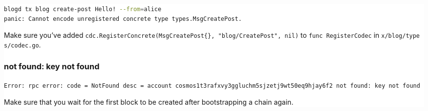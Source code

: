 ```bash
blogd tx blog create-post Hello! --from=alice
panic: Cannot encode unregistered concrete type types.MsgCreatePost.
```

Make sure you’ve added `cdc.RegisterConcrete(MsgCreatePost{}, "blog/CreatePost", nil)` to `func RegisterCodec` in `x/blog/types/codec.go`.

### not found: key not found

```bash
Error: rpc error: code = NotFound desc = account cosmos1t3rafxvy3ggluchm5sjzetj9wt50eq9hjay6f2 not found: key not found
```

Make sure that you wait for the first block to be created after bootstrapping a chain again.
